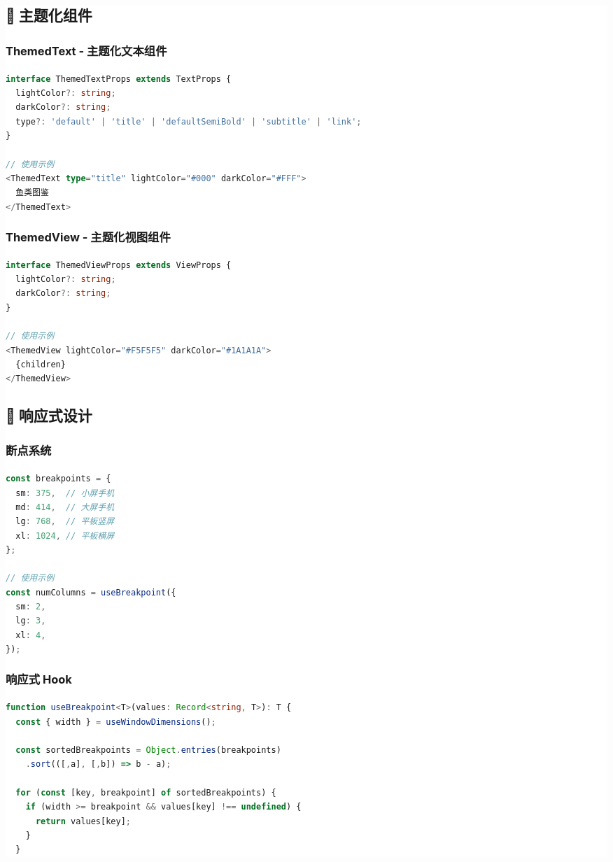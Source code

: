 ## 🎨 主题化组件

### ThemedText - 主题化文本组件

```typescript
interface ThemedTextProps extends TextProps {
  lightColor?: string;
  darkColor?: string;
  type?: 'default' | 'title' | 'defaultSemiBold' | 'subtitle' | 'link';
}

// 使用示例
<ThemedText type="title" lightColor="#000" darkColor="#FFF">
  鱼类图鉴
</ThemedText>
```

### ThemedView - 主题化视图组件

```typescript
interface ThemedViewProps extends ViewProps {
  lightColor?: string;
  darkColor?: string;
}

// 使用示例
<ThemedView lightColor="#F5F5F5" darkColor="#1A1A1A">
  {children}
</ThemedView>
```

## 📏 响应式设计

### 断点系统
```typescript
const breakpoints = {
  sm: 375,  // 小屏手机
  md: 414,  // 大屏手机
  lg: 768,  // 平板竖屏
  xl: 1024, // 平板横屏
};

// 使用示例
const numColumns = useBreakpoint({
  sm: 2,
  lg: 3,
  xl: 4,
});
```

### 响应式 Hook
```typescript
function useBreakpoint<T>(values: Record<string, T>): T {
  const { width } = useWindowDimensions();
  
  const sortedBreakpoints = Object.entries(breakpoints)
    .sort(([,a], [,b]) => b - a);
  
  for (const [key, breakpoint] of sortedBreakpoints) {
    if (width >= breakpoint && values[key] !== undefined) {
      return values[key];
    }
  }
```